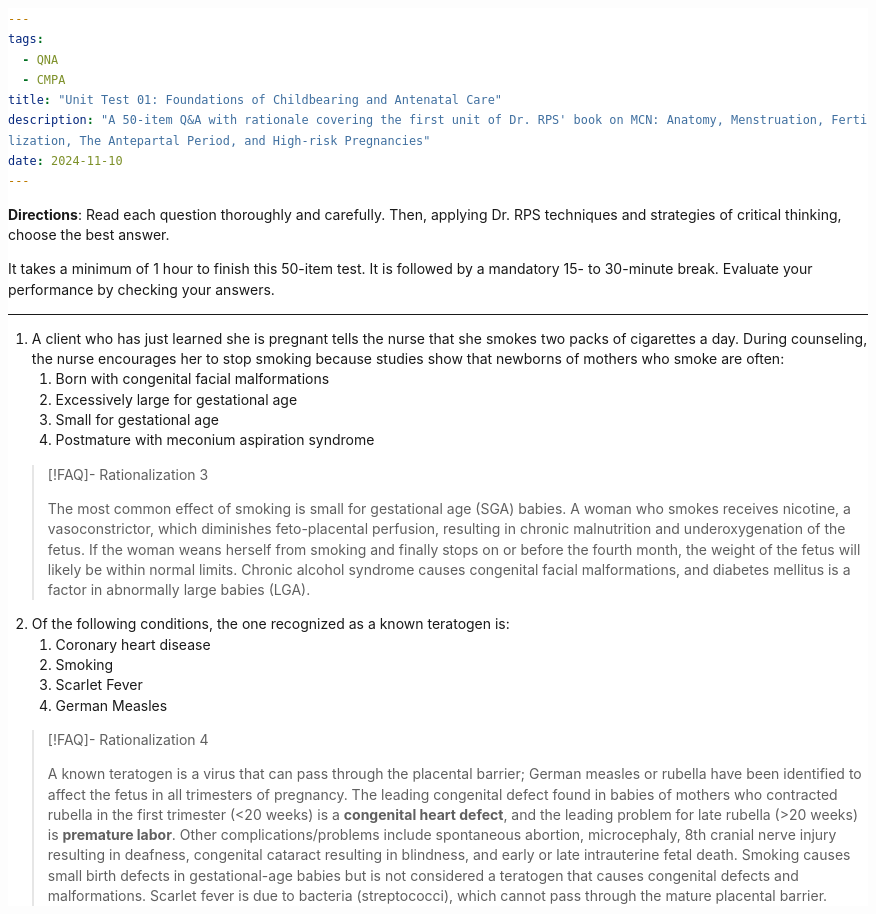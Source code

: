 ```yaml
---
tags:
  - QNA
  - CMPA
title: "Unit Test 01: Foundations of Childbearing and Antenatal Care"
description: "A 50-item Q&A with rationale covering the first unit of Dr. RPS' book on MCN: Anatomy, Menstruation, Fertilization, The Antepartal Period, and High-risk Pregnancies"
date: 2024-11-10
---
```

**Directions**: Read each question thoroughly and carefully. Then, applying Dr. RPS techniques and strategies of critical thinking, choose the best answer.

It takes a minimum of 1 hour to finish this 50-item test. It is followed by a mandatory 15- to 30-minute break. Evaluate your performance by checking your answers.
___
1. A client who has just learned she is pregnant tells the nurse that she smokes two packs of cigarettes a day. During counseling, the nurse encourages her to stop smoking because studies show that newborns of mothers who smoke are often:
	1. Born with congenital facial malformations
	2. Excessively large for gestational age
	3. Small for gestational age
	4. Postmature with meconium aspiration syndrome
>[!FAQ]- Rationalization
>3
>
>The most common effect of smoking is small for gestational age (SGA) babies. A woman who smokes receives nicotine, a vasoconstrictor, which diminishes feto-placental perfusion, resulting in chronic malnutrition and underoxygenation of the fetus. If the woman weans herself from smoking and finally stops on or before the fourth month, the weight of the fetus will likely be within normal limits. Chronic alcohol syndrome causes congenital facial malformations, and diabetes mellitus is a factor in abnormally large babies (LGA).

2. Of the following conditions, the one recognized as a known teratogen is:
	1. Coronary heart disease
	2. Smoking
	3. Scarlet Fever
	4. German Measles
>[!FAQ]- Rationalization
>4
>
>A known teratogen is a virus that can pass through the placental barrier; German measles or rubella have been identified to affect the fetus in all trimesters of pregnancy. The leading congenital defect found in babies of mothers who contracted rubella in the first trimester (<20 weeks) is a **congenital heart defect**, and the leading problem for late rubella (>20 weeks) is **premature labor**. Other complications/problems include spontaneous abortion, microcephaly, 8th cranial nerve injury resulting in deafness, congenital cataract resulting in blindness, and early or late intrauterine fetal death. Smoking causes small birth defects in gestational-age babies but is not considered a teratogen that causes congenital defects and malformations. Scarlet fever is due to bacteria (streptococci), which cannot pass through the mature placental barrier.
